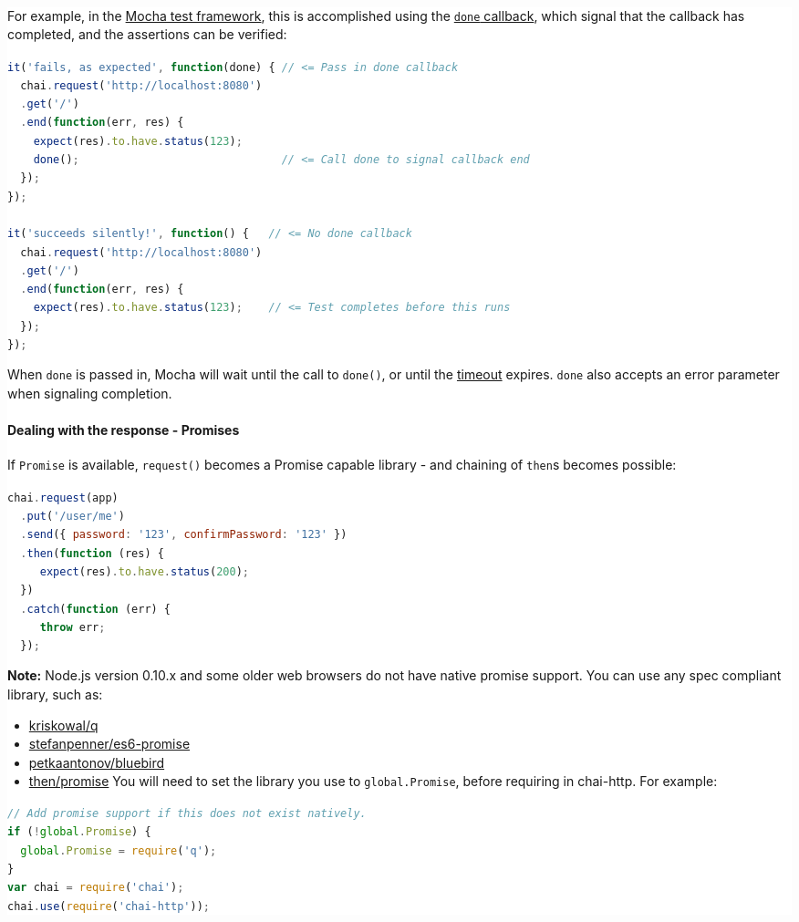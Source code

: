 For example, in the [Mocha test framework](http://mochajs.org/), this is
accomplished using the
[`done` callback](https://mochajs.org/#asynchronous-code), which signal that the
callback has completed, and the assertions can be verified:

```js
it('fails, as expected', function(done) { // <= Pass in done callback
  chai.request('http://localhost:8080')
  .get('/')
  .end(function(err, res) {
    expect(res).to.have.status(123);
    done();                               // <= Call done to signal callback end
  });
});

it('succeeds silently!', function() {   // <= No done callback
  chai.request('http://localhost:8080')
  .get('/')
  .end(function(err, res) {
    expect(res).to.have.status(123);    // <= Test completes before this runs
  });
});
```

When `done` is passed in, Mocha will wait until the call to `done()`, or until
the [timeout](http://mochajs.org/#timeouts) expires. `done` also accepts an
error parameter when signaling completion.

#### Dealing with the response - Promises

If `Promise` is available, `request()` becomes a Promise capable library -
and chaining of `then`s becomes possible:

```js
chai.request(app)
  .put('/user/me')
  .send({ password: '123', confirmPassword: '123' })
  .then(function (res) {
     expect(res).to.have.status(200);
  })
  .catch(function (err) {
     throw err;
  });
```

__Note:__ Node.js version 0.10.x and some older web browsers do not have
native promise support. You can use any spec compliant library, such as:
 - [kriskowal/q](https://github.com/kriskowal/q)
 - [stefanpenner/es6-promise](https://github.com/stefanpenner/es6-promise)
 - [petkaantonov/bluebird](https://github.com/petkaantonov/bluebird)
 - [then/promise](https://github.com/then/promise)
You will need to set the library you use to `global.Promise`, before
requiring in chai-http. For example:

```js
// Add promise support if this does not exist natively.
if (!global.Promise) {
  global.Promise = require('q');
}
var chai = require('chai');
chai.use(require('chai-http'));
```
